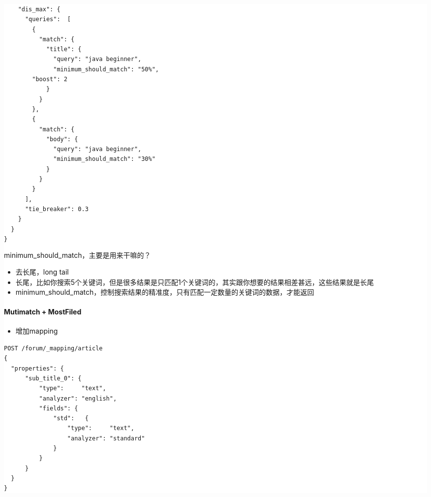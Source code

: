 ```
    "dis_max": {
      "queries":  [
        {
          "match": {
            "title": {
              "query": "java beginner",
              "minimum_should_match": "50%",
        "boost": 2
            }
          }
        },
        {
          "match": {
            "body": {
              "query": "java beginner",
              "minimum_should_match": "30%"
            }
          }
        }
      ],
      "tie_breaker": 0.3
    }
  } 
}
```

minimum_should_match，主要是用来干嘛的？
* 去长尾，long tail
* 长尾，比如你搜索5个关键词，但是很多结果是只匹配1个关键词的，其实跟你想要的结果相差甚远，这些结果就是长尾
* minimum_should_match，控制搜索结果的精准度，只有匹配一定数量的关键词的数据，才能返回


#### Mutimatch + MostFiled

* 增加mapping

```
POST /forum/_mapping/article
{
  "properties": {
      "sub_title_0": { 
          "type":     "text",
          "analyzer": "english",
          "fields": {
              "std":   { 
                  "type":     "text",
                  "analyzer": "standard"
              }
          }
      }
  }
}
```
